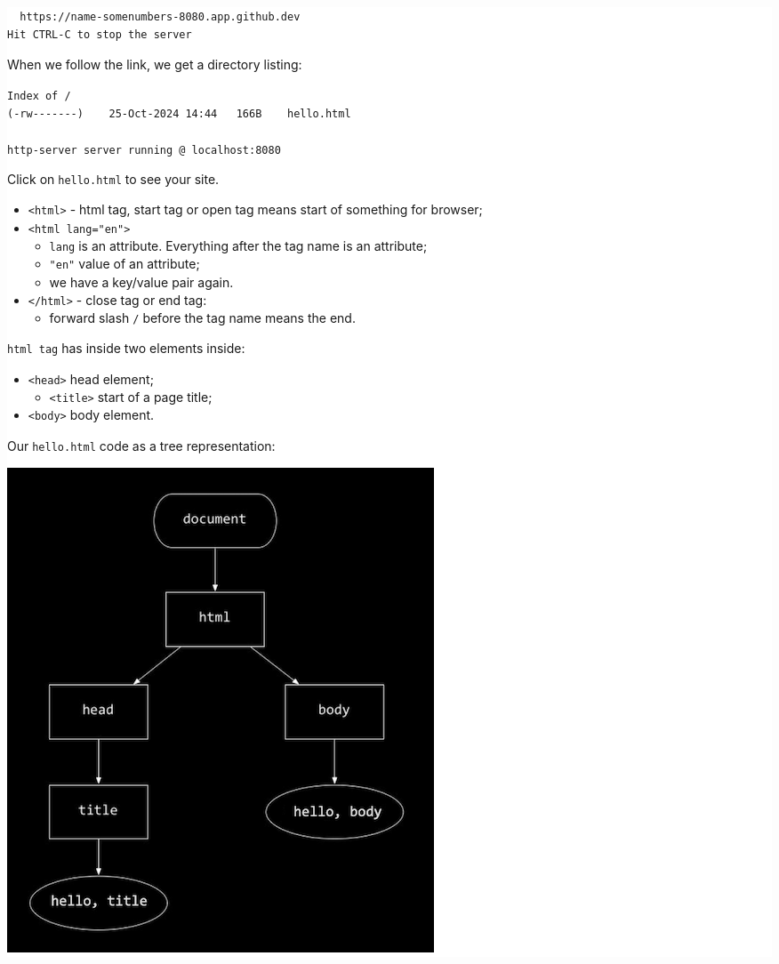 ```commandline
  https://name-somenumbers-8080.app.github.dev
Hit CTRL-C to stop the server
```

When we follow the link, we get a directory listing:

```
Index of /
(-rw-------)	25-Oct-2024 14:44	166B	hello.html

http-server server running @ localhost:8080
```

Click on `hello.html` to see your site.

- `<html>` - html tag, start tag or open tag means start of something for browser;
- `<html lang="en">`
  - `lang` is an attribute. Everything after the tag name is an attribute;
  - `"en"` value of an attribute;
  - we have a key/value pair again.
- `</html>` - close tag or end tag:
  - forward slash `/` before the tag name means the end.

`html tag` has inside two elements inside:
- `<head>` head element;
  - `<title>` start of a page title;
- `<body>` body element.

Our `hello.html` code as a tree representation:

<img src="img/04.png" alt="Representation tree of html code">
